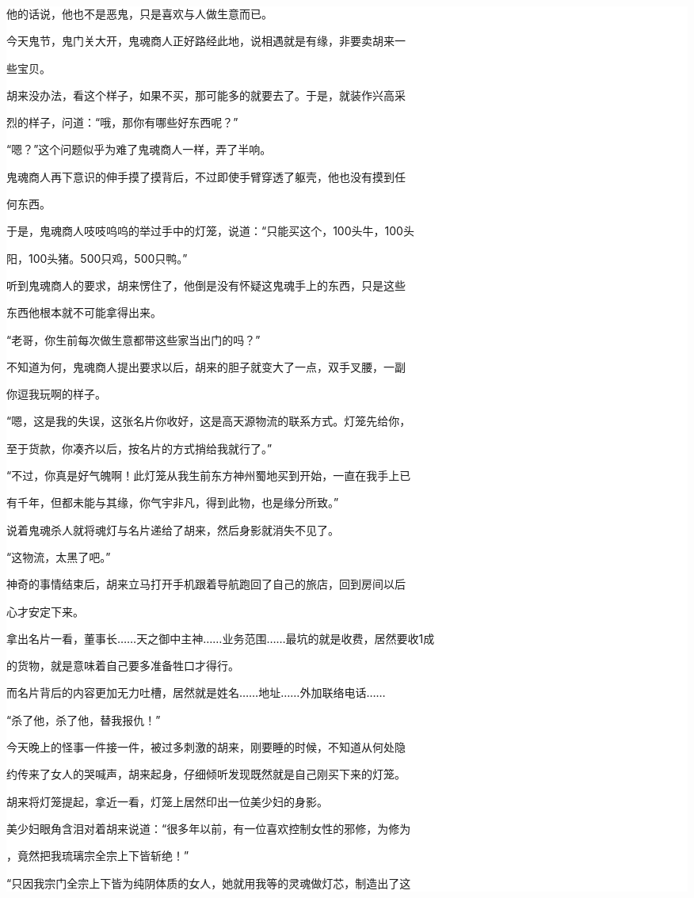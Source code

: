 他的话说，他也不是恶鬼，只是喜欢与人做生意而已。

今天鬼节，鬼门关大开，鬼魂商人正好路经此地，说相遇就是有缘，非要卖胡来一

些宝贝。

胡来没办法，看这个样子，如果不买，那可能多的就要去了。于是，就装作兴高采

烈的样子，问道：“哦，那你有哪些好东西呢？”

“嗯？”这个问题似乎为难了鬼魂商人一样，弄了半响。

鬼魂商人再下意识的伸手摸了摸背后，不过即使手臂穿透了躯壳，他也没有摸到任

何东西。

于是，鬼魂商人吱吱呜呜的举过手中的灯笼，说道：“只能买这个，100头牛，100头

阳，100头猪。500只鸡，500只鸭。”

听到鬼魂商人的要求，胡来愣住了，他倒是没有怀疑这鬼魂手上的东西，只是这些

东西他根本就不可能拿得出来。

“老哥，你生前每次做生意都带这些家当出门的吗？”

不知道为何，鬼魂商人提出要求以后，胡来的胆子就变大了一点，双手叉腰，一副

你逗我玩啊的样子。

“嗯，这是我的失误，这张名片你收好，这是高天源物流的联系方式。灯笼先给你，

至于货款，你凑齐以后，按名片的方式捎给我就行了。”

“不过，你真是好气魄啊！此灯笼从我生前东方神州蜀地买到开始，一直在我手上已

有千年，但都未能与其缘，你气宇非凡，得到此物，也是缘分所致。”

说着鬼魂杀人就将魂灯与名片递给了胡来，然后身影就消失不见了。

“这物流，太黑了吧。”

神奇的事情结束后，胡来立马打开手机跟着导航跑回了自己的旅店，回到房间以后

心才安定下来。

拿出名片一看，董事长……天之御中主神……业务范围……最坑的就是收费，居然要收1成

的货物，就是意味着自己要多准备牲口才得行。

而名片背后的内容更加无力吐槽，居然就是姓名……地址……外加联络电话……

“杀了他，杀了他，替我报仇！”

今天晚上的怪事一件接一件，被过多刺激的胡来，刚要睡的时候，不知道从何处隐

约传来了女人的哭喊声，胡来起身，仔细倾听发现既然就是自己刚买下来的灯笼。

胡来将灯笼提起，拿近一看，灯笼上居然印出一位美少妇的身影。

美少妇眼角含泪对着胡来说道：“很多年以前，有一位喜欢控制女性的邪修，为修为

，竟然把我琉璃宗全宗上下皆斩绝！”

“只因我宗门全宗上下皆为纯阴体质的女人，她就用我等的灵魂做灯芯，制造出了这
